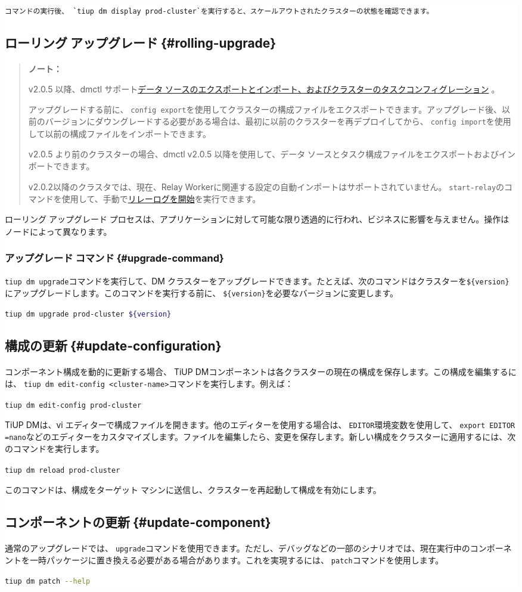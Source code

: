     コマンドの実行後、 `tiup dm display prod-cluster`を実行すると、スケールアウトされたクラスターの状態を確認できます。

## ローリング アップグレード {#rolling-upgrade}

> **ノート：**
>
> v2.0.5 以降、dmctl サポート[データ ソースのエクスポートとインポート、およびクラスターのタスクコンフィグレーション](/dm/dm-export-import-config.md) 。
>
> アップグレードする前に、 `config export`を使用してクラスターの構成ファイルをエクスポートできます。アップグレード後、以前のバージョンにダウングレードする必要がある場合は、最初に以前のクラスターを再デプロイしてから、 `config import`を使用して以前の構成ファイルをインポートできます。
>
> v2.0.5 より前のクラスターの場合、dmctl v2.0.5 以降を使用して、データ ソースとタスク構成ファイルをエクスポートおよびインポートできます。
>
> v2.0.2以降のクラスタでは、現在、Relay Workerに関連する設定の自動インポートはサポートされていません。 `start-relay`のコマンドを使用して、手動で[リレーログを開始](/dm/relay-log.md#start-and-stop-the-relay-log-feature)を実行できます。

ローリング アップグレード プロセスは、アプリケーションに対して可能な限り透過的に行われ、ビジネスに影響を与えません。操作はノードによって異なります。

### アップグレード コマンド {#upgrade-command}

`tiup dm upgrade`コマンドを実行して、DM クラスターをアップグレードできます。たとえば、次のコマンドはクラスターを`${version}`にアップグレードします。このコマンドを実行する前に、 `${version}`を必要なバージョンに変更します。


```bash
tiup dm upgrade prod-cluster ${version}
```

## 構成の更新 {#update-configuration}

コンポーネント構成を動的に更新する場合、 TiUP DMコンポーネントは各クラスターの現在の構成を保存します。この構成を編集するには、 `tiup dm edit-config <cluster-name>`コマンドを実行します。例えば：


```bash
tiup dm edit-config prod-cluster
```

TiUP DMは、vi エディターで構成ファイルを開きます。他のエディターを使用する場合は、 `EDITOR`環境変数を使用して、 `export EDITOR=nano`などのエディターをカスタマイズします。ファイルを編集したら、変更を保存します。新しい構成をクラスターに適用するには、次のコマンドを実行します。


```bash
tiup dm reload prod-cluster
```

このコマンドは、構成をターゲット マシンに送信し、クラスターを再起動して構成を有効にします。

## コンポーネントの更新 {#update-component}

通常のアップグレードでは、 `upgrade`コマンドを使用できます。ただし、デバッグなどの一部のシナリオでは、現在実行中のコンポーネントを一時パッケージに置き換える必要がある場合があります。これを実現するには、 `patch`コマンドを使用します。


```bash
tiup dm patch --help
```
